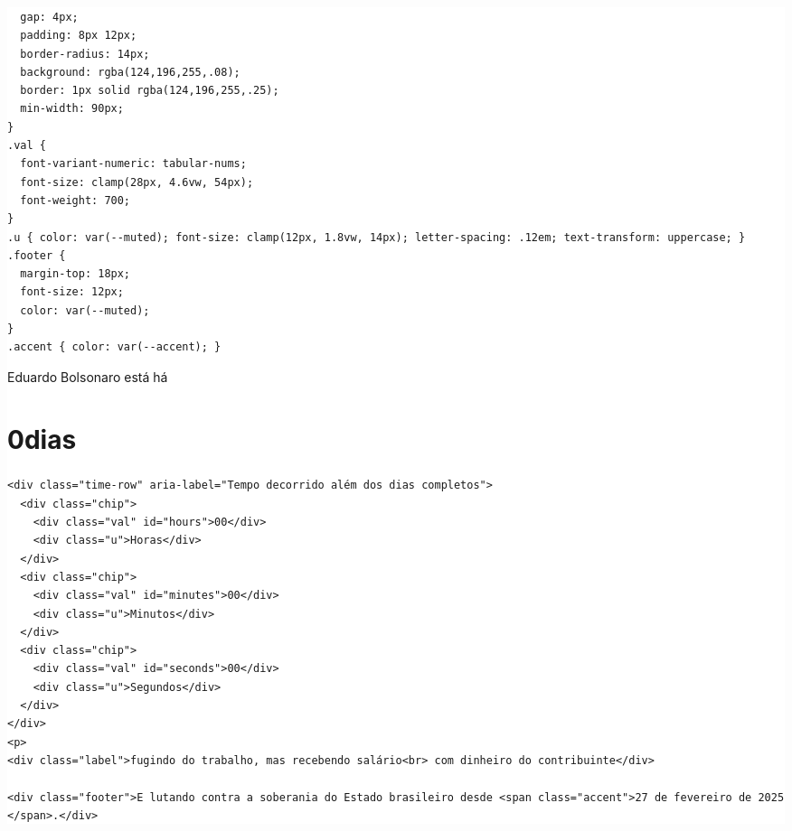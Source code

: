       gap: 4px;
      padding: 8px 12px;
      border-radius: 14px;
      background: rgba(124,196,255,.08);
      border: 1px solid rgba(124,196,255,.25);
      min-width: 90px;
    }
    .val {
      font-variant-numeric: tabular-nums;
      font-size: clamp(28px, 4.6vw, 54px);
      font-weight: 700;
    }
    .u { color: var(--muted); font-size: clamp(12px, 1.8vw, 14px); letter-spacing: .12em; text-transform: uppercase; }
    .footer {
      margin-top: 18px;
      font-size: 12px;
      color: var(--muted);
    }
    .accent { color: var(--accent); }
  </style>
</head>
<body>
  <main class="wrap" role="main" aria-live="polite">
    <div class="label">Eduardo Bolsonaro está há</div>
    <h1 class="days" id="days">0<span class="unit">dias</span></h1>
    
    
    <div class="time-row" aria-label="Tempo decorrido além dos dias completos">
      <div class="chip">
        <div class="val" id="hours">00</div>
        <div class="u">Horas</div>
      </div>
      <div class="chip">
        <div class="val" id="minutes">00</div>
        <div class="u">Minutos</div>
      </div>
      <div class="chip">
        <div class="val" id="seconds">00</div>
        <div class="u">Segundos</div>
      </div>
    </div>
    <p>
    <div class="label">fugindo do trabalho, mas recebendo salário<br> com dinheiro do contribuinte</div>

    <div class="footer">E lutando contra a soberania do Estado brasileiro desde <span class="accent">27 de fevereiro de 2025</span>.</div>
  </main>

  <script>
 
    const start = new Date('2025-02-27T00:00:00-03:00');
